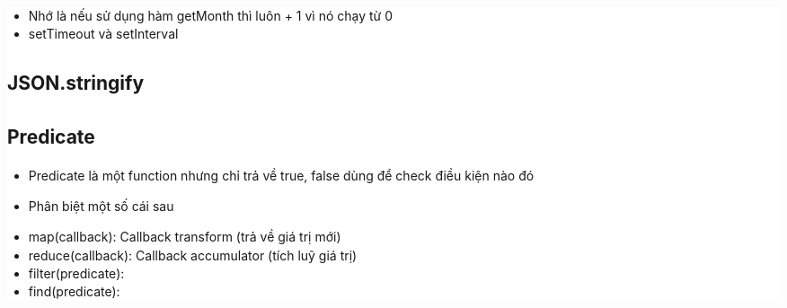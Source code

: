 - Nhớ là nếu sử dụng hàm getMonth thì luôn + 1 vì nó chạy từ 0
- setTimeout và setInterval

## JSON.stringify

## Predicate

- Predicate là một function nhưng chỉ trả về true, false dùng để check điều kiện nào đó

- Phân biệt một số cái sau

* map(callback): Callback transform (trả về giá trị mới)
* reduce(callback): Callback accumulator (tích luỹ giá trị)
* filter(predicate):
* find(predicate):
